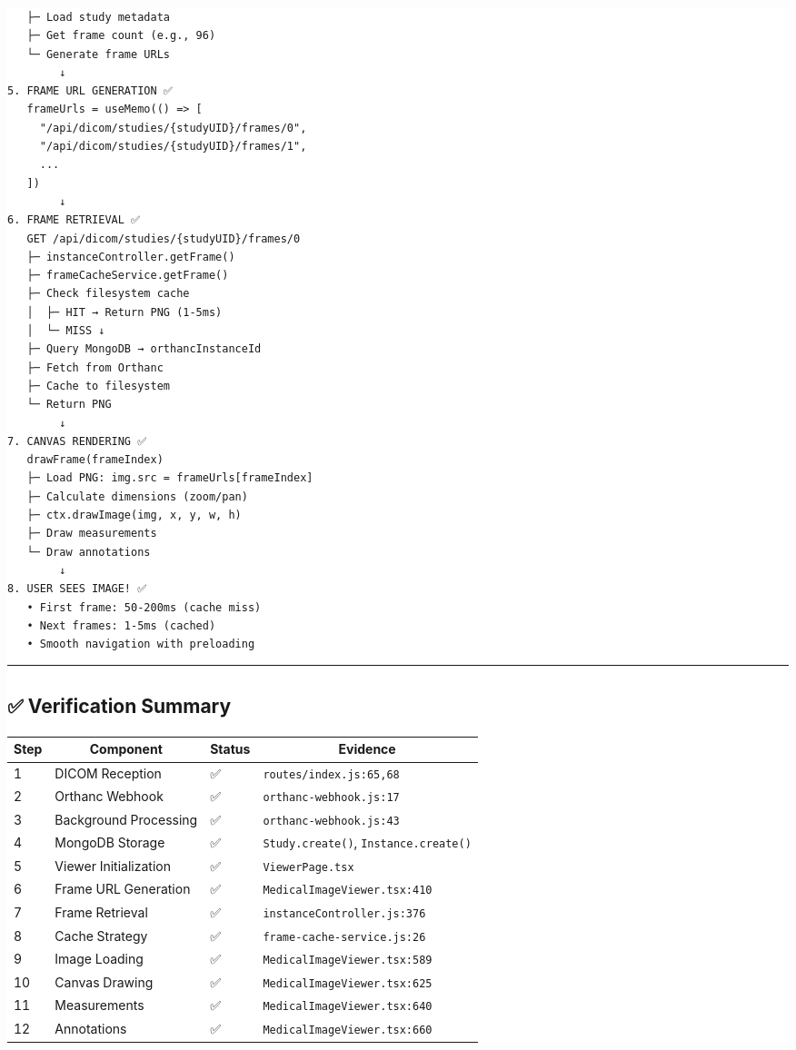 ```
   ├─ Load study metadata
   ├─ Get frame count (e.g., 96)
   └─ Generate frame URLs
        ↓
5. FRAME URL GENERATION ✅
   frameUrls = useMemo(() => [
     "/api/dicom/studies/{studyUID}/frames/0",
     "/api/dicom/studies/{studyUID}/frames/1",
     ...
   ])
        ↓
6. FRAME RETRIEVAL ✅
   GET /api/dicom/studies/{studyUID}/frames/0
   ├─ instanceController.getFrame()
   ├─ frameCacheService.getFrame()
   ├─ Check filesystem cache
   │  ├─ HIT → Return PNG (1-5ms)
   │  └─ MISS ↓
   ├─ Query MongoDB → orthancInstanceId
   ├─ Fetch from Orthanc
   ├─ Cache to filesystem
   └─ Return PNG
        ↓
7. CANVAS RENDERING ✅
   drawFrame(frameIndex)
   ├─ Load PNG: img.src = frameUrls[frameIndex]
   ├─ Calculate dimensions (zoom/pan)
   ├─ ctx.drawImage(img, x, y, w, h)
   ├─ Draw measurements
   └─ Draw annotations
        ↓
8. USER SEES IMAGE! ✅
   • First frame: 50-200ms (cache miss)
   • Next frames: 1-5ms (cached)
   • Smooth navigation with preloading
```

---

## ✅ **Verification Summary**

| Step | Component | Status | Evidence |
|------|-----------|--------|----------|
| 1 | DICOM Reception | ✅ | `routes/index.js:65,68` |
| 2 | Orthanc Webhook | ✅ | `orthanc-webhook.js:17` |
| 3 | Background Processing | ✅ | `orthanc-webhook.js:43` |
| 4 | MongoDB Storage | ✅ | `Study.create()`, `Instance.create()` |
| 5 | Viewer Initialization | ✅ | `ViewerPage.tsx` |
| 6 | Frame URL Generation | ✅ | `MedicalImageViewer.tsx:410` |
| 7 | Frame Retrieval | ✅ | `instanceController.js:376` |
| 8 | Cache Strategy | ✅ | `frame-cache-service.js:26` |
| 9 | Image Loading | ✅ | `MedicalImageViewer.tsx:589` |
| 10 | Canvas Drawing | ✅ | `MedicalImageViewer.tsx:625` |
| 11 | Measurements | ✅ | `MedicalImageViewer.tsx:640` |
| 12 | Annotations | ✅ | `MedicalImageViewer.tsx:660` |